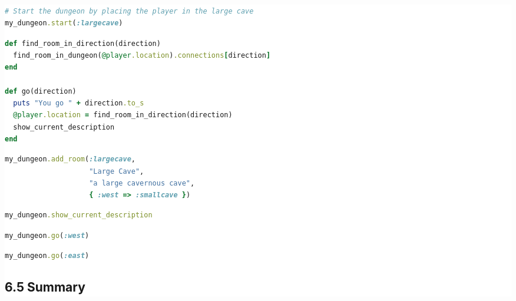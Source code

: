 ```ruby
# Start the dungeon by placing the player in the large cave
my_dungeon.start(:largecave)
```


```ruby
def find_room_in_direction(direction)
  find_room_in_dungeon(@player.location).connections[direction]
end

def go(direction)
  puts "You go " + direction.to_s
  @player.location = find_room_in_direction(direction)
  show_current_description
end
```


```ruby
my_dungeon.add_room(:largecave,
                    "Large Cave",
                    "a large cavernous cave",
                    { :west => :smallcave })
```


```ruby
my_dungeon.show_current_description
```


```ruby
my_dungeon.go(:west)
```


```ruby
my_dungeon.go(:east)
```

## 6.5 Summary


```ruby

```
